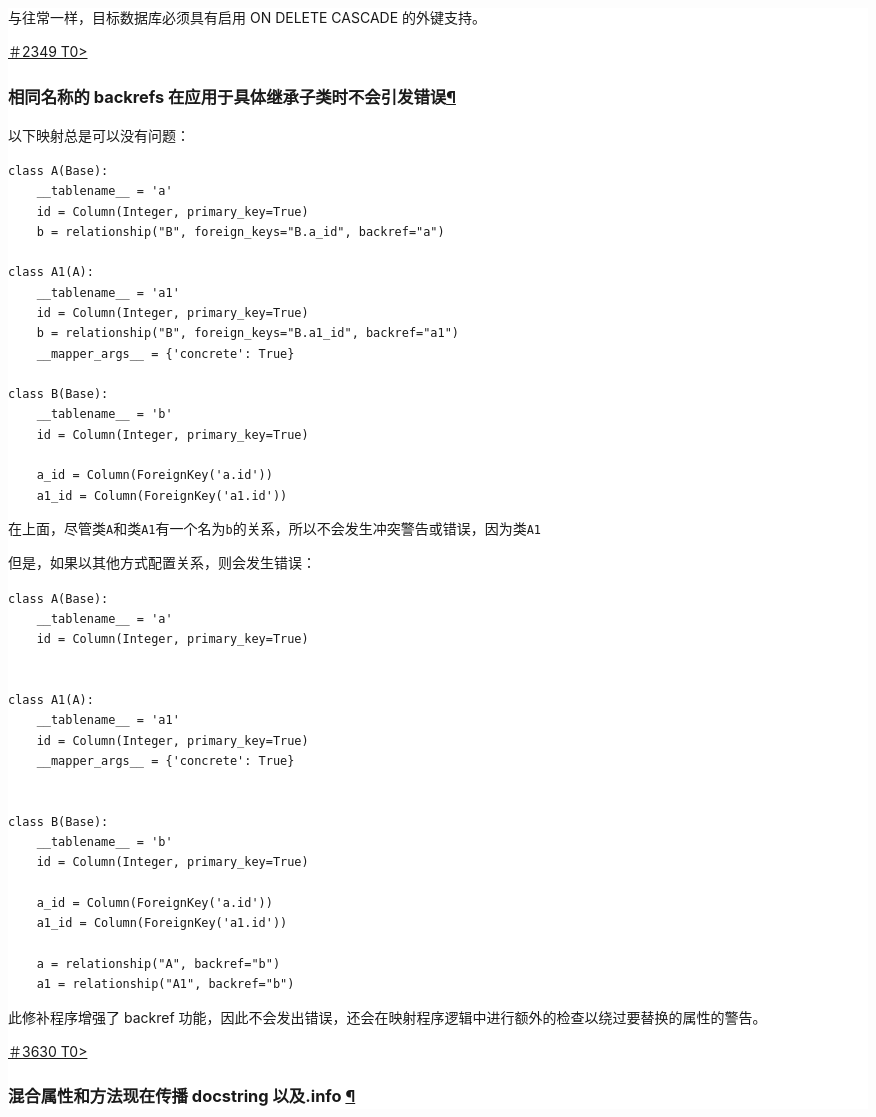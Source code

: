 与往常一样，目标数据库必须具有启用 ON DELETE CASCADE 的外键支持。

[＃2349 T0\>](http://www.sqlalchemy.org/trac/ticket/2349)

### 相同名称的 backrefs 在应用于具体继承子类时不会引发错误[¶](#same-named-backrefs-will-not-raise-an-error-when-applied-to-concrete-inheritance-subclasses "Permalink to this headline")

以下映射总是可以没有问题：

    class A(Base):
        __tablename__ = 'a'
        id = Column(Integer, primary_key=True)
        b = relationship("B", foreign_keys="B.a_id", backref="a")

    class A1(A):
        __tablename__ = 'a1'
        id = Column(Integer, primary_key=True)
        b = relationship("B", foreign_keys="B.a1_id", backref="a1")
        __mapper_args__ = {'concrete': True}

    class B(Base):
        __tablename__ = 'b'
        id = Column(Integer, primary_key=True)

        a_id = Column(ForeignKey('a.id'))
        a1_id = Column(ForeignKey('a1.id'))

在上面，尽管类`A`和类`A1`有一个名为`b`的关系，所以不会发生冲突警告或错误，因为类`A1`

但是，如果以其他方式配置关系，则会发生错误：

    class A(Base):
        __tablename__ = 'a'
        id = Column(Integer, primary_key=True)


    class A1(A):
        __tablename__ = 'a1'
        id = Column(Integer, primary_key=True)
        __mapper_args__ = {'concrete': True}


    class B(Base):
        __tablename__ = 'b'
        id = Column(Integer, primary_key=True)

        a_id = Column(ForeignKey('a.id'))
        a1_id = Column(ForeignKey('a1.id'))

        a = relationship("A", backref="b")
        a1 = relationship("A1", backref="b")

此修补程序增强了 backref 功能，因此不会发出错误，还会在映射程序逻辑中进行额外的检查以绕过要替换的属性的警告。

[＃3630 T0\>](http://www.sqlalchemy.org/trac/ticket/3630)

### 混合属性和方法现在传播 docstring 以及.info [¶](#hybrid-properties-and-methods-now-propagate-the-docstring-as-well-as-info "Permalink to this headline")
